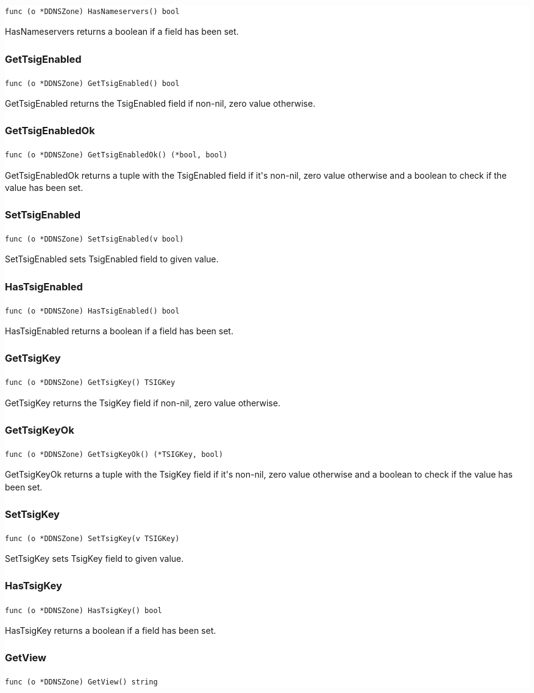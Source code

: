 `func (o *DDNSZone) HasNameservers() bool`

HasNameservers returns a boolean if a field has been set.

### GetTsigEnabled

`func (o *DDNSZone) GetTsigEnabled() bool`

GetTsigEnabled returns the TsigEnabled field if non-nil, zero value otherwise.

### GetTsigEnabledOk

`func (o *DDNSZone) GetTsigEnabledOk() (*bool, bool)`

GetTsigEnabledOk returns a tuple with the TsigEnabled field if it's non-nil, zero value otherwise
and a boolean to check if the value has been set.

### SetTsigEnabled

`func (o *DDNSZone) SetTsigEnabled(v bool)`

SetTsigEnabled sets TsigEnabled field to given value.

### HasTsigEnabled

`func (o *DDNSZone) HasTsigEnabled() bool`

HasTsigEnabled returns a boolean if a field has been set.

### GetTsigKey

`func (o *DDNSZone) GetTsigKey() TSIGKey`

GetTsigKey returns the TsigKey field if non-nil, zero value otherwise.

### GetTsigKeyOk

`func (o *DDNSZone) GetTsigKeyOk() (*TSIGKey, bool)`

GetTsigKeyOk returns a tuple with the TsigKey field if it's non-nil, zero value otherwise
and a boolean to check if the value has been set.

### SetTsigKey

`func (o *DDNSZone) SetTsigKey(v TSIGKey)`

SetTsigKey sets TsigKey field to given value.

### HasTsigKey

`func (o *DDNSZone) HasTsigKey() bool`

HasTsigKey returns a boolean if a field has been set.

### GetView

`func (o *DDNSZone) GetView() string`
